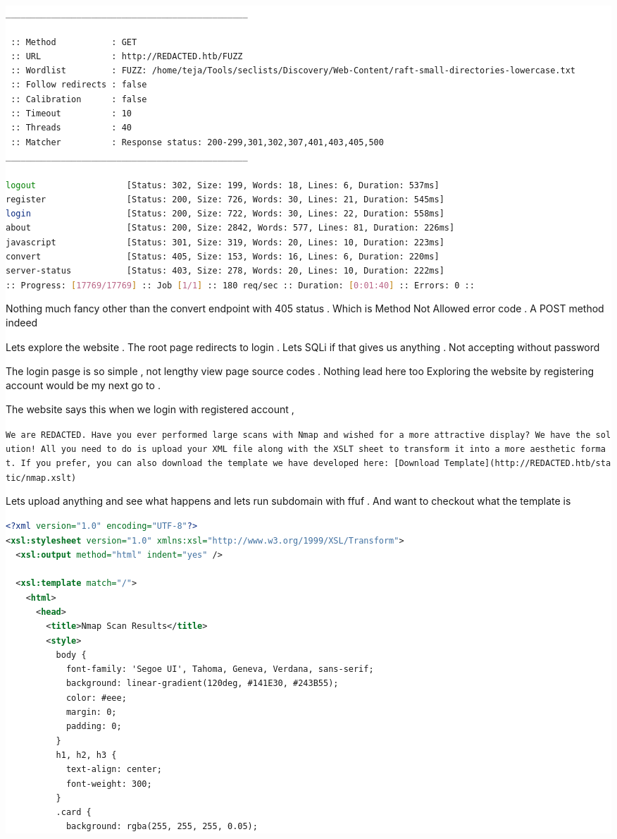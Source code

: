 ```bash
________________________________________________

 :: Method           : GET
 :: URL              : http://REDACTED.htb/FUZZ
 :: Wordlist         : FUZZ: /home/teja/Tools/seclists/Discovery/Web-Content/raft-small-directories-lowercase.txt
 :: Follow redirects : false
 :: Calibration      : false
 :: Timeout          : 10
 :: Threads          : 40
 :: Matcher          : Response status: 200-299,301,302,307,401,403,405,500
________________________________________________

logout                  [Status: 302, Size: 199, Words: 18, Lines: 6, Duration: 537ms]
register                [Status: 200, Size: 726, Words: 30, Lines: 21, Duration: 545ms]
login                   [Status: 200, Size: 722, Words: 30, Lines: 22, Duration: 558ms]
about                   [Status: 200, Size: 2842, Words: 577, Lines: 81, Duration: 226ms]
javascript              [Status: 301, Size: 319, Words: 20, Lines: 10, Duration: 223ms]
convert                 [Status: 405, Size: 153, Words: 16, Lines: 6, Duration: 220ms]
server-status           [Status: 403, Size: 278, Words: 20, Lines: 10, Duration: 222ms]
:: Progress: [17769/17769] :: Job [1/1] :: 180 req/sec :: Duration: [0:01:40] :: Errors: 0 ::
```

Nothing much fancy other than the convert endpoint with 405 status . Which is Method Not Allowed error code . A POST method indeed

Lets explore the website . The root page redirects to login . Lets SQLi if that gives us anything . Not accepting without password

The login pasge is so simple , not lengthy view page source codes . Nothing lead here too
Exploring the website by registering account would be my next go to .

The website says this when we login with registered account ,
```text
We are REDACTED. Have you ever performed large scans with Nmap and wished for a more attractive display? We have the solution! All you need to do is upload your XML file along with the XSLT sheet to transform it into a more aesthetic format. If you prefer, you can also download the template we have developed here: [Download Template](http://REDACTED.htb/static/nmap.xslt)
```

Lets upload anything and see what happens and lets run subdomain with ffuf . And want to checkout what the template is 

```xml
<?xml version="1.0" encoding="UTF-8"?>
<xsl:stylesheet version="1.0" xmlns:xsl="http://www.w3.org/1999/XSL/Transform">
  <xsl:output method="html" indent="yes" />

  <xsl:template match="/">
    <html>
      <head>
        <title>Nmap Scan Results</title>
        <style>
          body {
            font-family: 'Segoe UI', Tahoma, Geneva, Verdana, sans-serif;
            background: linear-gradient(120deg, #141E30, #243B55);
            color: #eee;
            margin: 0;
            padding: 0;
          }
          h1, h2, h3 {
            text-align: center;
            font-weight: 300;
          }
          .card {
            background: rgba(255, 255, 255, 0.05);
```